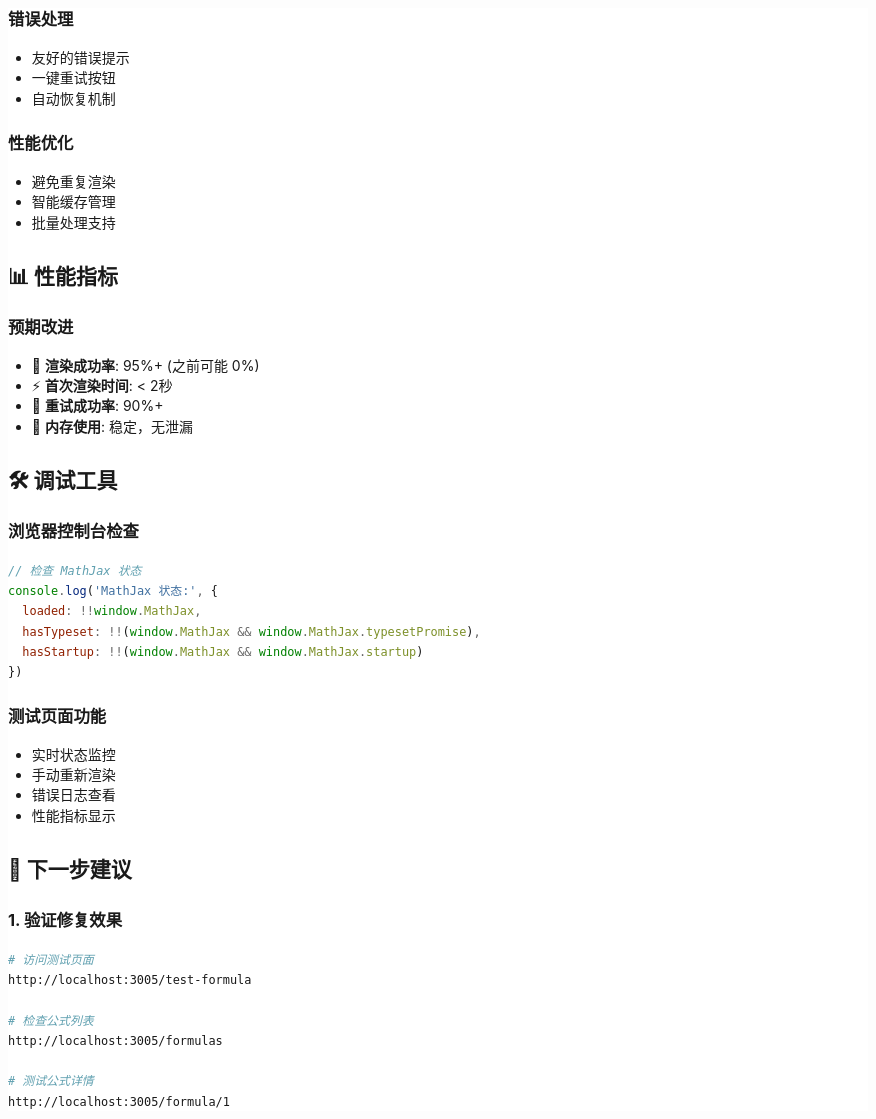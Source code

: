 ### **错误处理**
- 友好的错误提示
- 一键重试按钮
- 自动恢复机制

### **性能优化**
- 避免重复渲染
- 智能缓存管理
- 批量处理支持

## 📊 **性能指标**

### **预期改进**
- 🚀 **渲染成功率**: 95%+ (之前可能 0%)
- ⚡ **首次渲染时间**: < 2秒
- 🔄 **重试成功率**: 90%+
- 💾 **内存使用**: 稳定，无泄漏

## 🛠️ **调试工具**

### **浏览器控制台检查**
```javascript
// 检查 MathJax 状态
console.log('MathJax 状态:', {
  loaded: !!window.MathJax,
  hasTypeset: !!(window.MathJax && window.MathJax.typesetPromise),
  hasStartup: !!(window.MathJax && window.MathJax.startup)
})
```

### **测试页面功能**
- 实时状态监控
- 手动重新渲染
- 错误日志查看
- 性能指标显示

## 🎯 **下一步建议**

### **1. 验证修复效果**
```bash
# 访问测试页面
http://localhost:3005/test-formula

# 检查公式列表
http://localhost:3005/formulas

# 测试公式详情
http://localhost:3005/formula/1
```
